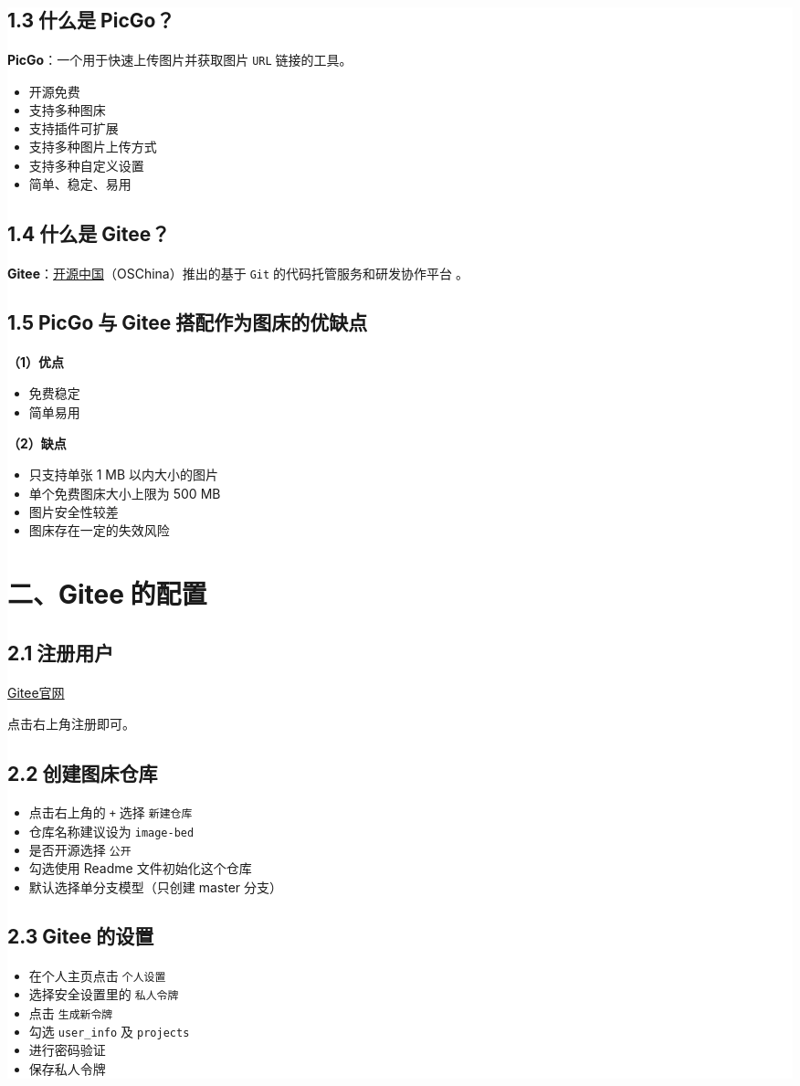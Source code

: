 ## 1.3 什么是 PicGo？

**PicGo**：一个用于快速上传图片并获取图片 `URL` 链接的工具。

- 开源免费
- 支持多种图床
- 支持插件可扩展
- 支持多种图片上传方式
- 支持多种自定义设置
- 简单、稳定、易用

## 1.4 什么是 Gitee？

**Gitee**：[开源中国](https://baike.baidu.com/item/开源中国/5462428)（OSChina）推出的基于 `Git` 的代码托管服务和研发协作平台 。

## 1.5 PicGo 与 Gitee 搭配作为图床的优缺点

**（1）优点**

- 免费稳定
- 简单易用

**（2）缺点**

- 只支持单张 1 MB 以内大小的图片
- 单个免费图床大小上限为 500 MB
- 图片安全性较差
- 图床存在一定的失效风险

# 二、Gitee 的配置

## 2.1 注册用户

[Gitee官网](https://gitee.com/)

点击右上角注册即可。

## 2.2 创建图床仓库

- 点击右上角的 `+` 选择 `新建仓库`
- 仓库名称建议设为 `image-bed`
- 是否开源选择 `公开`
- 勾选使用 Readme 文件初始化这个仓库
- 默认选择单分支模型（只创建 master 分支）

## 2.3 Gitee 的设置

- 在个人主页点击 `个人设置`
- 选择安全设置里的 `私人令牌`
- 点击 `生成新令牌`
- 勾选 `user_info` 及 `projects`
- 进行密码验证
- 保存私人令牌
